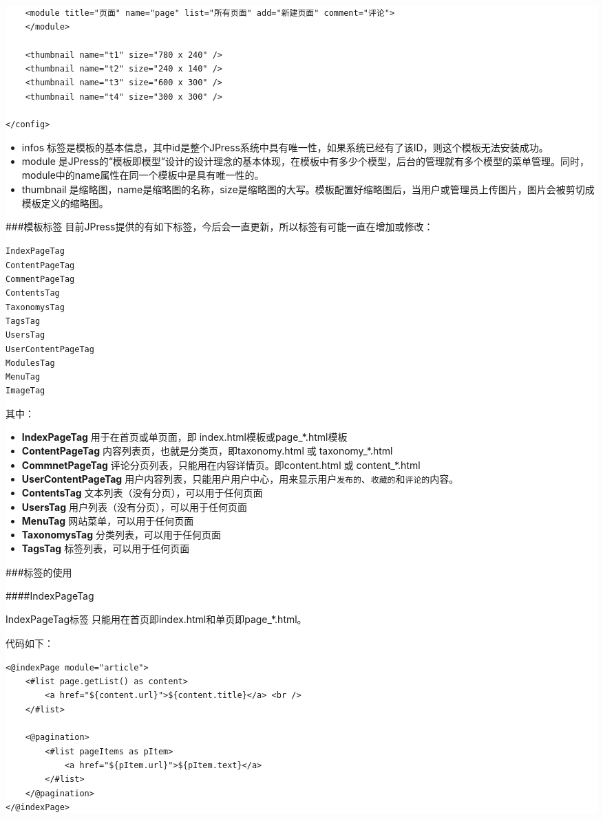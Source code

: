```
	<module title="页面" name="page" list="所有页面" add="新建页面" comment="评论">
	</module>

	<thumbnail name="t1" size="780 x 240" />
	<thumbnail name="t2" size="240 x 140" />
	<thumbnail name="t3" size="600 x 300" />
	<thumbnail name="t4" size="300 x 300" />

</config>
```
* infos 标签是模板的基本信息，其中id是整个JPress系统中具有唯一性，如果系统已经有了该ID，则这个模板无法安装成功。
* module 是JPress的“模板即模型”设计的设计理念的基本体现，在模板中有多少个模型，后台的管理就有多个模型的菜单管理。同时，module中的name属性在同一个模板中是具有唯一性的。
* thumbnail 是缩略图，name是缩略图的名称，size是缩略图的大写。模板配置好缩略图后，当用户或管理员上传图片，图片会被剪切成模板定义的缩略图。

###模板标签
目前JPress提供的有如下标签，今后会一直更新，所以标签有可能一直在增加或修改：

```
IndexPageTag
ContentPageTag
CommentPageTag
ContentsTag
TaxonomysTag
TagsTag
UsersTag
UserContentPageTag
ModulesTag
MenuTag
ImageTag
```
其中：

* **IndexPageTag** 用于在首页或单页面，即 index.html模板或page_*.html模板
* **ContentPageTag** 内容列表页，也就是分类页，即taxonomy.html 或 taxonomy_*.html
* **CommnetPageTag** 评论分页列表，只能用在内容详情页。即content.html 或 content_*.html
* **UserContentPageTag** 用户内容列表，只能用户用户中心，用来显示用户`发布的`、`收藏的`和`评论的`内容。
* **ContentsTag** 文本列表（没有分页），可以用于任何页面
* **UsersTag** 用户列表（没有分页），可以用于任何页面
* **MenuTag** 网站菜单，可以用于任何页面
* **TaxonomysTag** 分类列表，可以用于任何页面
* **TagsTag** 标签列表，可以用于任何页面

###标签的使用

####IndexPageTag

IndexPageTag标签 只能用在首页即index.html和单页即page_*.html。

代码如下：

```
<@indexPage module="article"> 
	<#list page.getList() as content>
		<a href="${content.url}">${content.title}</a> <br />
	</#list>
	
	<@pagination>
		<#list pageItems as pItem>
			<a href="${pItem.url}">${pItem.text}</a>
		</#list>
	</@pagination>
</@indexPage>
```
